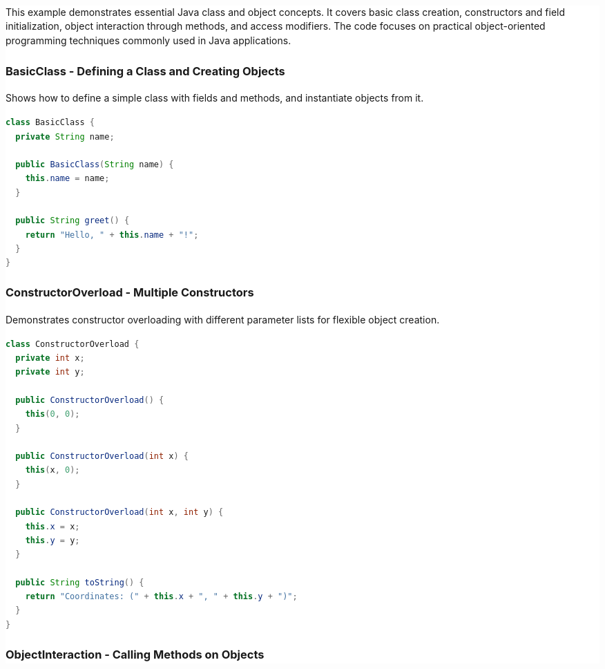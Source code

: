 This example demonstrates essential Java class and object concepts. It covers basic class creation, constructors and field initialization, object interaction through methods, and access modifiers. The code focuses on practical object-oriented programming techniques commonly used in Java applications.

### BasicClass - Defining a Class and Creating Objects

Shows how to define a simple class with fields and methods, and instantiate objects from it.

```java
class BasicClass {
  private String name;

  public BasicClass(String name) {
    this.name = name;
  }

  public String greet() {
    return "Hello, " + this.name + "!";
  }
}
```

### ConstructorOverload - Multiple Constructors

Demonstrates constructor overloading with different parameter lists for flexible object creation.

```java
class ConstructorOverload {
  private int x;
  private int y;

  public ConstructorOverload() {
    this(0, 0);
  }

  public ConstructorOverload(int x) {
    this(x, 0);
  }

  public ConstructorOverload(int x, int y) {
    this.x = x;
    this.y = y;
  }

  public String toString() {
    return "Coordinates: (" + this.x + ", " + this.y + ")";
  }
}
```

### ObjectInteraction - Calling Methods on Objects

